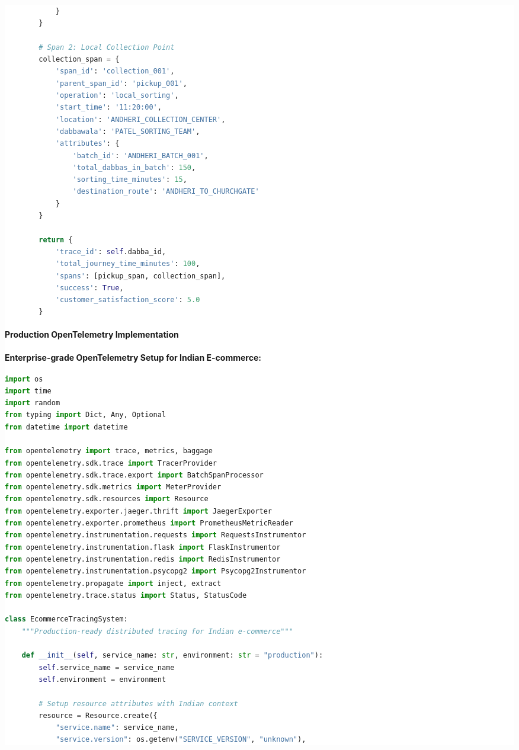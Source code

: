 ```python
            }
        }
        
        # Span 2: Local Collection Point
        collection_span = {
            'span_id': 'collection_001',
            'parent_span_id': 'pickup_001',
            'operation': 'local_sorting',
            'start_time': '11:20:00',
            'location': 'ANDHERI_COLLECTION_CENTER',
            'dabbawala': 'PATEL_SORTING_TEAM',
            'attributes': {
                'batch_id': 'ANDHERI_BATCH_001',
                'total_dabbas_in_batch': 150,
                'sorting_time_minutes': 15,
                'destination_route': 'ANDHERI_TO_CHURCHGATE'
            }
        }
        
        return {
            'trace_id': self.dabba_id,
            'total_journey_time_minutes': 100,
            'spans': [pickup_span, collection_span],
            'success': True,
            'customer_satisfaction_score': 5.0
        }
```

#### Production OpenTelemetry Implementation

**Enterprise-grade OpenTelemetry Setup for Indian E-commerce:**

```python
import os
import time
import random
from typing import Dict, Any, Optional
from datetime import datetime

from opentelemetry import trace, metrics, baggage
from opentelemetry.sdk.trace import TracerProvider
from opentelemetry.sdk.trace.export import BatchSpanProcessor
from opentelemetry.sdk.metrics import MeterProvider
from opentelemetry.sdk.resources import Resource
from opentelemetry.exporter.jaeger.thrift import JaegerExporter
from opentelemetry.exporter.prometheus import PrometheusMetricReader
from opentelemetry.instrumentation.requests import RequestsInstrumentor
from opentelemetry.instrumentation.flask import FlaskInstrumentor
from opentelemetry.instrumentation.redis import RedisInstrumentor
from opentelemetry.instrumentation.psycopg2 import Psycopg2Instrumentor
from opentelemetry.propagate import inject, extract
from opentelemetry.trace.status import Status, StatusCode

class EcommerceTracingSystem:
    """Production-ready distributed tracing for Indian e-commerce"""
    
    def __init__(self, service_name: str, environment: str = "production"):
        self.service_name = service_name
        self.environment = environment
        
        # Setup resource attributes with Indian context
        resource = Resource.create({
            "service.name": service_name,
            "service.version": os.getenv("SERVICE_VERSION", "unknown"),
```